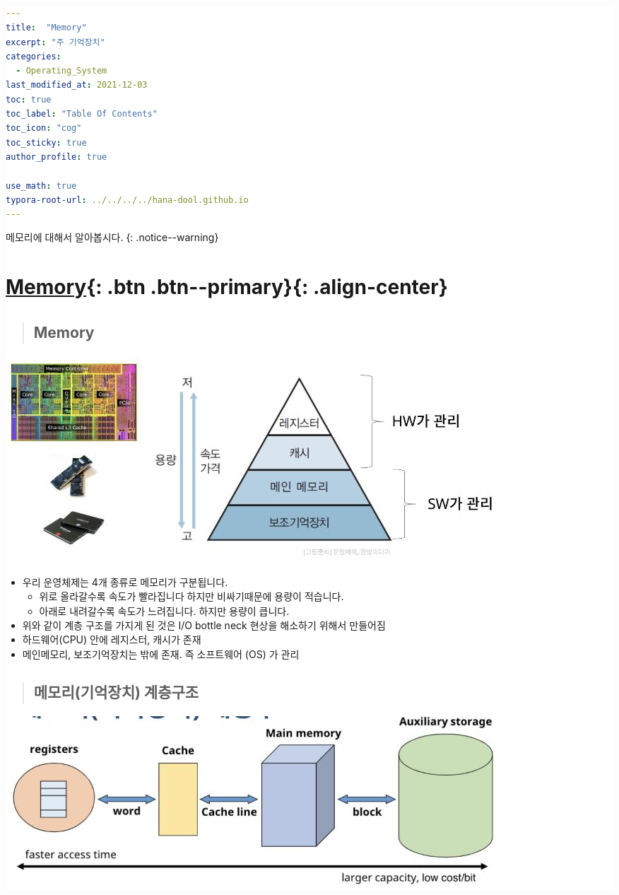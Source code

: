 ```yaml
---
title:  "Memory"
excerpt: "주 기억장치"
categories:
  - Operating_System
last_modified_at: 2021-12-03
toc: true
toc_label: "Table Of Contents"
toc_icon: "cog"
toc_sticky: true
author_profile: true

use_math: true
typora-root-url: ../../../../hana-dool.github.io
---
```


 메모리에 대해서 알아봅시다.
{: .notice--warning}

# [Memory](#link){: .btn .btn--primary}{: .align-center}

> ## Memory

![jpg](/assets/images/Program/32_1.jpg)

- 우리 운영체제는 4개 종류로 메모리가 구분됩니다.
  - 위로 올라갈수록 속도가 빨라집니다 하지만 비싸기때문에 용량이 적습니다.
  - 아래로 내려갈수록 속도가 느려집니다. 하지만 용량이 큽니다.
- 위와 같이 계층 구조를 가지게 된 것은 I/O bottle neck 현상을 해소하기 위해서 만들어짐
- 하드웨어(CPU) 안에 레지스터, 캐시가 존재 
- 메인메모리, 보조기억장치는 밖에 존재. 즉 소프트웨어 (OS) 가 관리

> ## 메모리(기억장치) 계층구조

![jpg](/assets/images/Program/32_2.jpg)
